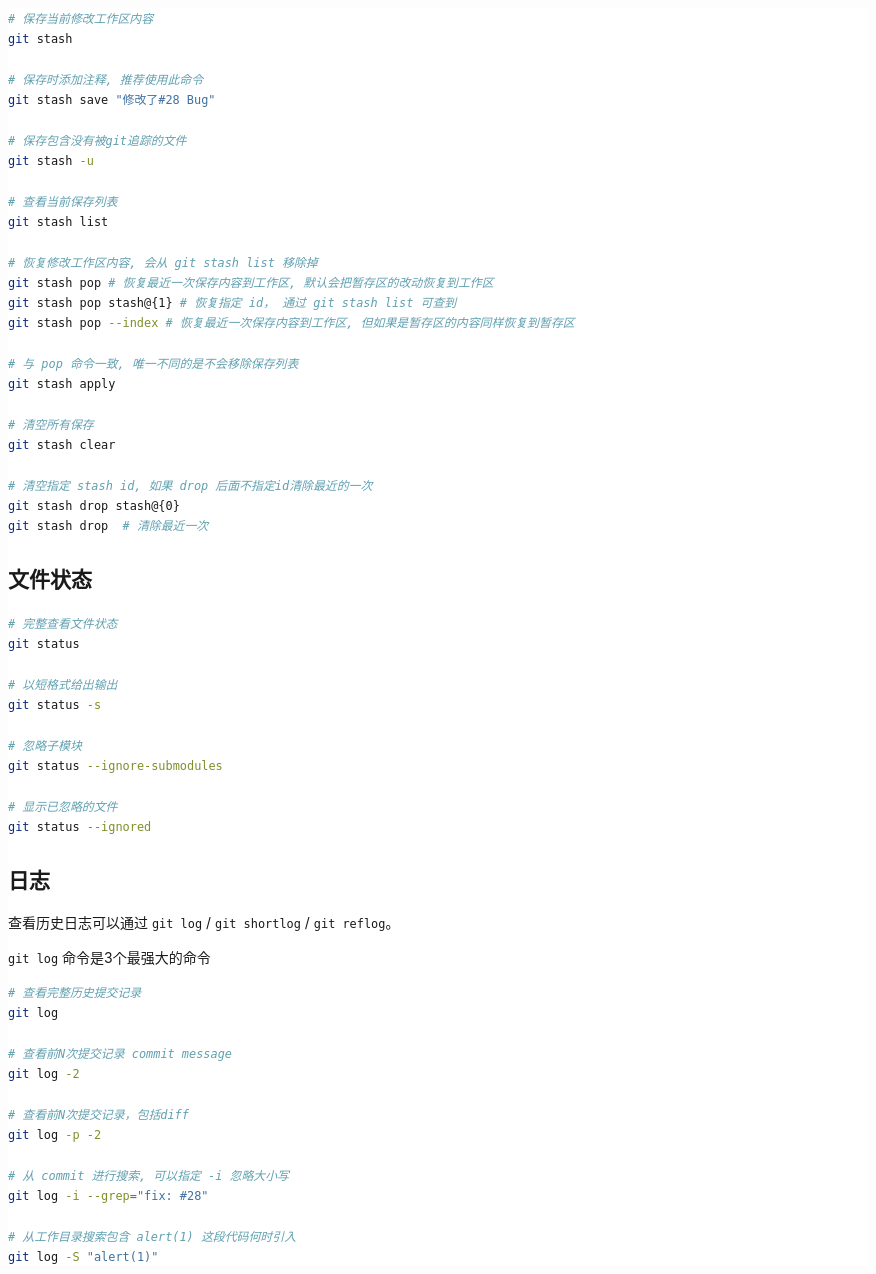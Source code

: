 ```bash
# 保存当前修改工作区内容
git stash

# 保存时添加注释, 推荐使用此命令
git stash save "修改了#28 Bug"

# 保存包含没有被git追踪的文件
git stash -u

# 查看当前保存列表
git stash list

# 恢复修改工作区内容, 会从 git stash list 移除掉
git stash pop # 恢复最近一次保存内容到工作区, 默认会把暂存区的改动恢复到工作区
git stash pop stash@{1} # 恢复指定 id， 通过 git stash list 可查到
git stash pop --index # 恢复最近一次保存内容到工作区, 但如果是暂存区的内容同样恢复到暂存区

# 与 pop 命令一致, 唯一不同的是不会移除保存列表
git stash apply

# 清空所有保存
git stash clear

# 清空指定 stash id, 如果 drop 后面不指定id清除最近的一次
git stash drop stash@{0}
git stash drop  # 清除最近一次
```



## 文件状态
```bash
# 完整查看文件状态
git status

# 以短格式给出输出
git status -s

# 忽略子模块
git status --ignore-submodules

# 显示已忽略的文件
git status --ignored
```

## 日志
查看历史日志可以通过 `git log` / `git shortlog` / `git reflog`。

`git log` 命令是3个最强大的命令
```bash
# 查看完整历史提交记录
git log

# 查看前N次提交记录 commit message
git log -2

# 查看前N次提交记录，包括diff
git log -p -2

# 从 commit 进行搜索, 可以指定 -i 忽略大小写
git log -i --grep="fix: #28"

# 从工作目录搜索包含 alert(1) 这段代码何时引入
git log -S "alert(1)"
```